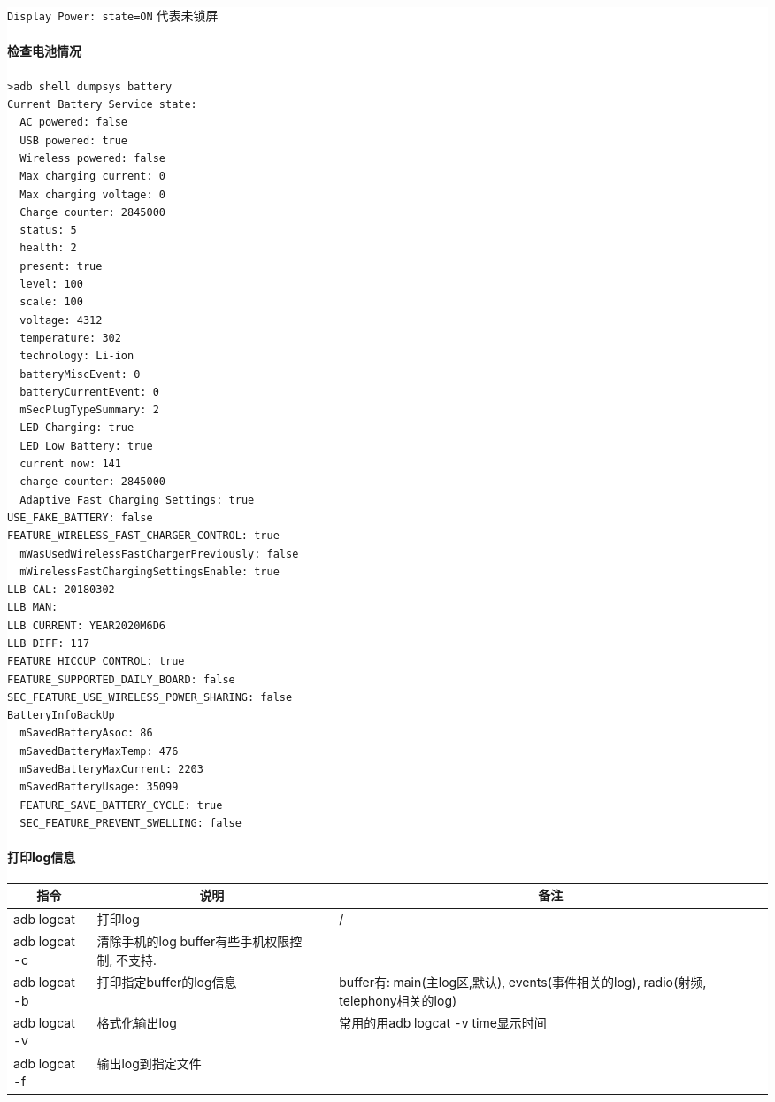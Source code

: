 `Display Power: state=ON`  代表未锁屏


#### 检查电池情况
```shell
>adb shell dumpsys battery
Current Battery Service state:
  AC powered: false
  USB powered: true
  Wireless powered: false
  Max charging current: 0
  Max charging voltage: 0
  Charge counter: 2845000
  status: 5
  health: 2
  present: true
  level: 100
  scale: 100
  voltage: 4312
  temperature: 302
  technology: Li-ion
  batteryMiscEvent: 0
  batteryCurrentEvent: 0
  mSecPlugTypeSummary: 2
  LED Charging: true
  LED Low Battery: true
  current now: 141
  charge counter: 2845000
  Adaptive Fast Charging Settings: true
USE_FAKE_BATTERY: false
FEATURE_WIRELESS_FAST_CHARGER_CONTROL: true
  mWasUsedWirelessFastChargerPreviously: false
  mWirelessFastChargingSettingsEnable: true
LLB CAL: 20180302
LLB MAN:
LLB CURRENT: YEAR2020M6D6
LLB DIFF: 117
FEATURE_HICCUP_CONTROL: true
FEATURE_SUPPORTED_DAILY_BOARD: false
SEC_FEATURE_USE_WIRELESS_POWER_SHARING: false
BatteryInfoBackUp
  mSavedBatteryAsoc: 86
  mSavedBatteryMaxTemp: 476
  mSavedBatteryMaxCurrent: 2203
  mSavedBatteryUsage: 35099
  FEATURE_SAVE_BATTERY_CYCLE: true
  SEC_FEATURE_PREVENT_SWELLING: false
```

#### 打印log信息

|指令|说明|备注|
| --- | --- | --- |
|adb logcat|打印log|/|
|adb logcat -c|清除手机的log buffer有些手机权限控制, 不支持.|
|adb logcat -b <buffer>|打印指定buffer的log信息|buffer有: main(主log区,默认), events(事件相关的log), radio(射频, telephony相关的log)|
|adb logcat -v <format>|格式化输出log|常用的用adb logcat -v time显示时间|
|adb logcat -f <filename>|输出log到指定文件||
